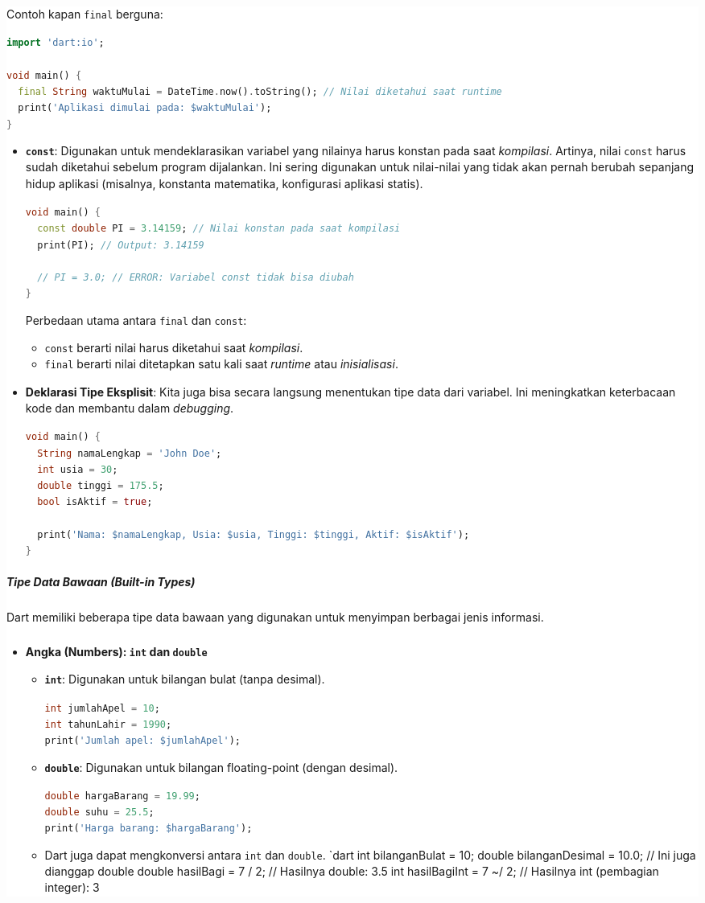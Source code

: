   Contoh kapan `final` berguna:

  ```dart
  import 'dart:io';

  void main() {
    final String waktuMulai = DateTime.now().toString(); // Nilai diketahui saat runtime
    print('Aplikasi dimulai pada: $waktuMulai');
  }
  ```

- **`const`**: Digunakan untuk mendeklarasikan variabel yang nilainya harus konstan pada saat _kompilasi_. Artinya, nilai `const` harus sudah diketahui sebelum program dijalankan. Ini sering digunakan untuk nilai-nilai yang tidak akan pernah berubah sepanjang hidup aplikasi (misalnya, konstanta matematika, konfigurasi aplikasi statis).

  ```dart
  void main() {
    const double PI = 3.14159; // Nilai konstan pada saat kompilasi
    print(PI); // Output: 3.14159

    // PI = 3.0; // ERROR: Variabel const tidak bisa diubah
  }
  ```

  Perbedaan utama antara `final` dan `const`:

  - `const` berarti nilai harus diketahui saat _kompilasi_.
  - `final` berarti nilai ditetapkan satu kali saat _runtime_ atau _inisialisasi_.

- **Deklarasi Tipe Eksplisit**: Kita juga bisa secara langsung menentukan tipe data dari variabel. Ini meningkatkan keterbacaan kode dan membantu dalam _debugging_.

  ```dart
  void main() {
    String namaLengkap = 'John Doe';
    int usia = 30;
    double tinggi = 175.5;
    bool isAktif = true;

    print('Nama: $namaLengkap, Usia: $usia, Tinggi: $tinggi, Aktif: $isAktif');
  }
  ```

##### **Tipe Data Bawaan (Built-in Types)**

Dart memiliki beberapa tipe data bawaan yang digunakan untuk menyimpan berbagai jenis informasi.

<h3 id="angkanumber"></h3>

- **Angka (Numbers): `int` dan `double`**

  - **`int`**: Digunakan untuk bilangan bulat (tanpa desimal).
    ```dart
    int jumlahApel = 10;
    int tahunLahir = 1990;
    print('Jumlah apel: $jumlahApel');
    ```
  - **`double`**: Digunakan untuk bilangan floating-point (dengan desimal).
    ```dart
    double hargaBarang = 19.99;
    double suhu = 25.5;
    print('Harga barang: $hargaBarang');
    ```
  - Dart juga dapat mengkonversi antara `int` dan `double`.
    `dart
int bilanganBulat = 10;
double bilanganDesimal = 10.0; // Ini juga dianggap double
double hasilBagi = 7 / 2; // Hasilnya double: 3.5
int hasilBagiInt = 7 ~/ 2; // Hasilnya int (pembagian integer): 3